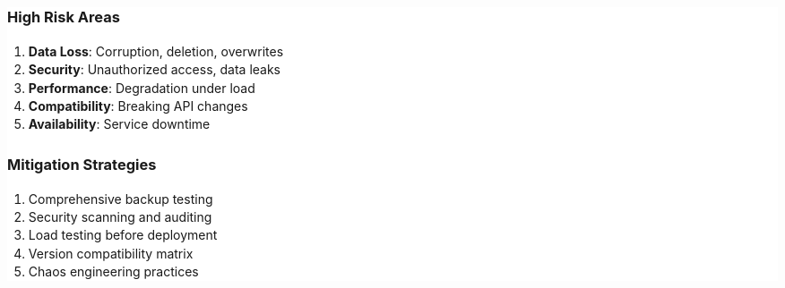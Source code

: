 ### High Risk Areas
1. **Data Loss**: Corruption, deletion, overwrites
2. **Security**: Unauthorized access, data leaks
3. **Performance**: Degradation under load
4. **Compatibility**: Breaking API changes
5. **Availability**: Service downtime

### Mitigation Strategies
1. Comprehensive backup testing
2. Security scanning and auditing
3. Load testing before deployment
4. Version compatibility matrix
5. Chaos engineering practices
